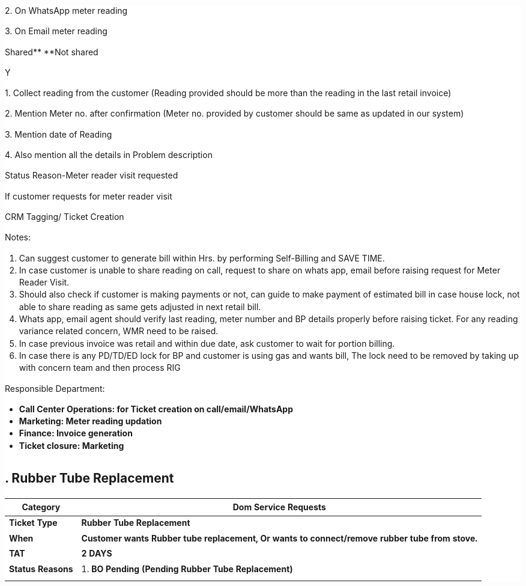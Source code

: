 2\. On WhatsApp meter reading

3\. On Email meter reading

Shared\*\* \*\*Not shared

Y

1\. Collect reading from the customer (Reading provided should be more than the reading in the last retail invoice)

2\. Mention Meter no. after confirmation (Meter no. provided by customer should be same as updated in our system)

3\. Mention date of Reading

4\. Also mention all the details in Problem description

Status Reason-Meter reader visit requested

If customer requests for meter reader visit

CRM Tagging/ Ticket Creation

Notes:

1. Can suggest customer to generate bill within Hrs. by performing Self-Billing and SAVE TIME.
2. In case customer is unable to share reading on call, request to share on whats app, email before raising request for Meter Reader Visit.
3. Should also check if customer is making payments or not, can guide to make payment of estimated bill in case house lock, not able to share reading as same
   gets adjusted in next retail bill.
4. Whats app, email agent should verify last reading, meter number and BP details properly before raising ticket. For any reading variance related concern, WMR
   need to be raised.
5. In case previous invoice was retail and within due date, ask customer to wait for portion billing.
6. In case there is any PD/TD/ED lock for BP and customer is using gas and wants bill, The lock need to be removed by taking up with concern team and then
   process RIG

Responsible Department:

- **Call Center Operations: for Ticket creation on call/email/WhatsApp**
- **Marketing: Meter reading updation**
- **Finance: Invoice generation**
- **Ticket closure: Marketing**

## . Rubber Tube Replacement

| **Category**       | **Dom Service Requests**                                                                       |
| ------------------ | ---------------------------------------------------------------------------------------------- |
| **Ticket Type**    | **Rubber Tube Replacement**                                                                    |
| **When**           | **Customer wants Rubber tube replacement, Or wants to connect/remove rubber tube from stove.** |
| **TAT**            | **2 DAYS**                                                                                     |
| **Status Reasons** | 1. **BO Pending (Pending Rubber Tube Replacement)**                                            |
|                    |
